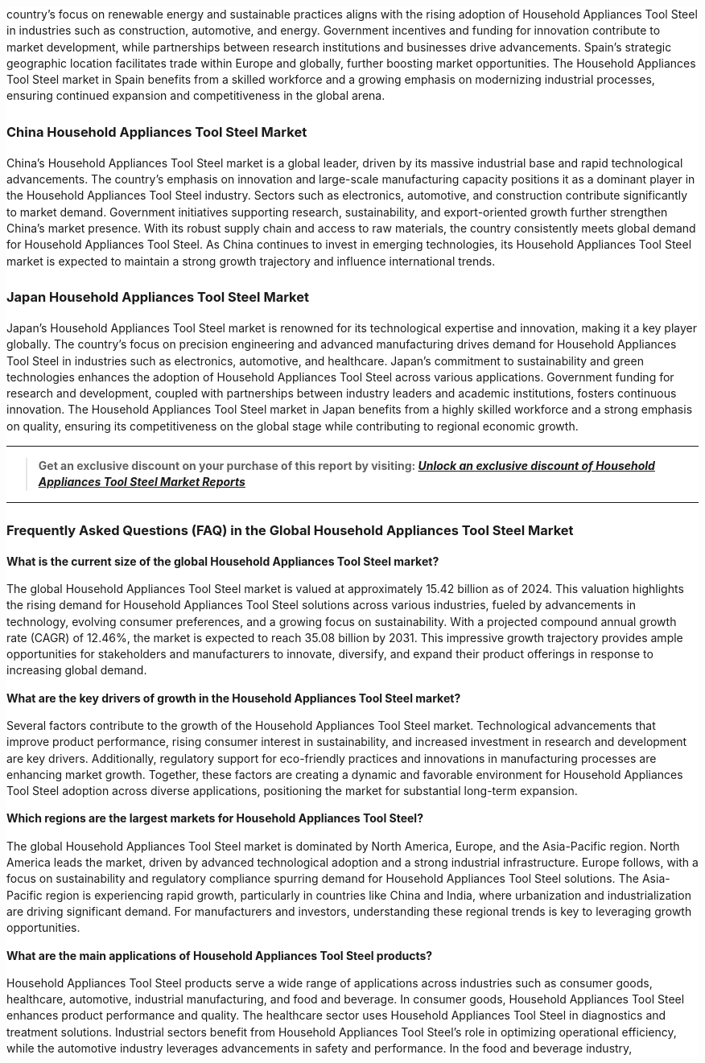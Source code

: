 country&rsquo;s focus on renewable energy and sustainable practices aligns with the rising adoption of Household Appliances Tool Steel in industries such as construction, automotive, and energy. Government incentives and funding for innovation contribute to market development, while partnerships between research institutions and businesses drive advancements. Spain&rsquo;s strategic geographic location facilitates trade within Europe and globally, further boosting market opportunities. The Household Appliances Tool Steel market in Spain benefits from a skilled workforce and a growing emphasis on modernizing industrial processes, ensuring continued expansion and competitiveness in the global arena.</p><h3>China Household Appliances Tool Steel Market</h3><p>China&rsquo;s Household Appliances Tool Steel market is a global leader, driven by its massive industrial base and rapid technological advancements. The country&rsquo;s emphasis on innovation and large-scale manufacturing capacity positions it as a dominant player in the Household Appliances Tool Steel industry. Sectors such as electronics, automotive, and construction contribute significantly to market demand. Government initiatives supporting research, sustainability, and export-oriented growth further strengthen China&rsquo;s market presence. With its robust supply chain and access to raw materials, the country consistently meets global demand for Household Appliances Tool Steel. As China continues to invest in emerging technologies, its Household Appliances Tool Steel market is expected to maintain a strong growth trajectory and influence international trends.</p><h3>Japan Household Appliances Tool Steel Market</h3><p>Japan&rsquo;s Household Appliances Tool Steel market is renowned for its technological expertise and innovation, making it a key player globally. The country&rsquo;s focus on precision engineering and advanced manufacturing drives demand for Household Appliances Tool Steel in industries such as electronics, automotive, and healthcare. Japan&rsquo;s commitment to sustainability and green technologies enhances the adoption of Household Appliances Tool Steel across various applications. Government funding for research and development, coupled with partnerships between industry leaders and academic institutions, fosters continuous innovation. The Household Appliances Tool Steel market in Japan benefits from a highly skilled workforce and a strong emphasis on quality, ensuring its competitiveness on the global stage while contributing to regional economic growth.</p><hr /><blockquote><p><strong>Get an exclusive discount on your purchase of this report by visiting: <em><a href="://marketresearchpulse.com/ask-for-discount/141696?utm_source=Github&amp;utm_medium=022">Unlock an exclusive discount of Household Appliances Tool Steel Market Reports</a></em>&nbsp;</strong></p></blockquote><hr /><h3>Frequently Asked Questions (FAQ) in the Global Household Appliances Tool Steel Market</h3><p><strong>What is the current size of the global Household Appliances Tool Steel market?</strong></p><p>The global Household Appliances Tool Steel market is valued at approximately 15.42 billion as of 2024. This valuation highlights the rising demand for Household Appliances Tool Steel solutions across various industries, fueled by advancements in technology, evolving consumer preferences, and a growing focus on sustainability. With a projected compound annual growth rate (CAGR) of 12.46%, the market is expected to reach 35.08 billion by 2031. This impressive growth trajectory provides ample opportunities for stakeholders and manufacturers to innovate, diversify, and expand their product offerings in response to increasing global demand.</p><p><strong>What are the key drivers of growth in the Household Appliances Tool Steel market?</strong></p><p>Several factors contribute to the growth of the Household Appliances Tool Steel market. Technological advancements that improve product performance, rising consumer interest in sustainability, and increased investment in research and development are key drivers. Additionally, regulatory support for eco-friendly practices and innovations in manufacturing processes are enhancing market growth. Together, these factors are creating a dynamic and favorable environment for Household Appliances Tool Steel adoption across diverse applications, positioning the market for substantial long-term expansion.</p><p><strong>Which regions are the largest markets for Household Appliances Tool Steel?</strong></p><p>The global Household Appliances Tool Steel market is dominated by North America, Europe, and the Asia-Pacific region. North America leads the market, driven by advanced technological adoption and a strong industrial infrastructure. Europe follows, with a focus on sustainability and regulatory compliance spurring demand for Household Appliances Tool Steel solutions. The Asia-Pacific region is experiencing rapid growth, particularly in countries like China and India, where urbanization and industrialization are driving significant demand. For manufacturers and investors, understanding these regional trends is key to leveraging growth opportunities.</p><p><strong>What are the main applications of Household Appliances Tool Steel products?</strong></p><p>Household Appliances Tool Steel products serve a wide range of applications across industries such as consumer goods, healthcare, automotive, industrial manufacturing, and food and beverage. In consumer goods, Household Appliances Tool Steel enhances product performance and quality. The healthcare sector uses Household Appliances Tool Steel in diagnostics and treatment solutions. Industrial sectors benefit from Household Appliances Tool Steel&rsquo;s role in optimizing operational efficiency, while the automotive industry leverages advancements in safety and performance. In the food and beverage industry,